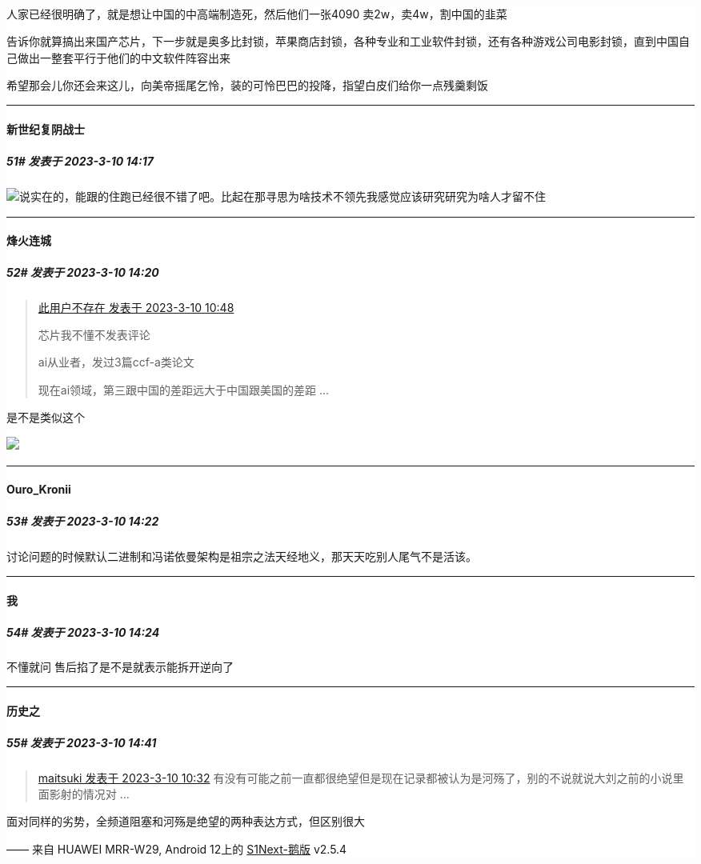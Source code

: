 人家已经很明确了，就是想让中国的中高端制造死，然后他们一张4090 卖2w，卖4w，割中国的韭菜

告诉你就算搞出来国产芯片，下一步就是奥多比封锁，苹果商店封锁，各种专业和工业软件封锁，还有各种游戏公司电影封锁，直到中国自己做出一整套平行于他们的中文软件阵容出来

希望那会儿你还会来这儿，向美帝摇尾乞怜，装的可怜巴巴的投降，指望白皮们给你一点残羹剩饭

*****

####  新世纪复阴战士  
##### 51#       发表于 2023-3-10 14:17

<img src="https://static.saraba1st.com/image/smiley/face2017/067.png" referrerpolicy="no-referrer">说实在的，能跟的住跑已经很不错了吧。比起在那寻思为啥技术不领先我感觉应该研究研究为啥人才留不住

*****

####  烽火连城  
##### 52#       发表于 2023-3-10 14:20

<blockquote><a href="httphttps://bbs.saraba1st.com/2b/forum.php?mod=redirect&amp;goto=findpost&amp;pid=60031600&amp;ptid=2120106" target="_blank">此用户不存在 发表于 2023-3-10 10:48</a>

芯片我不懂不发表评论

ai从业者，发过3篇ccf-a类论文

现在ai领域，第三跟中国的差距远大于中国跟美国的差距 ...</blockquote>
是不是类似这个

<img src="https://img.saraba1st.com/forum/202303/09/120535hn2zghl2go5btkp0.png" referrerpolicy="no-referrer">

*****

####  Ouro_Kronii  
##### 53#       发表于 2023-3-10 14:22

讨论问题的时候默认二进制和冯诺依曼架构是祖宗之法天经地义，那天天吃别人尾气不是活该。

*****

####  我  
##### 54#       发表于 2023-3-10 14:24

不懂就问 售后掐了是不是就表示能拆开逆向了

*****

####  历史之  
##### 55#       发表于 2023-3-10 14:41

<blockquote><a href="httphttps://bbs.saraba1st.com/2b/forum.php?mod=redirect&amp;goto=findpost&amp;pid=60031253&amp;ptid=2120106" target="_blank">maitsuki 发表于 2023-3-10 10:32</a>
有没有可能之前一直都很绝望但是现在记录都被认为是河殇了，别的不说就说大刘之前的小说里面影射的情况对 ...</blockquote>
面对同样的劣势，全频道阻塞和河殇是绝望的两种表达方式，但区别很大

—— 来自 HUAWEI MRR-W29, Android 12上的 [S1Next-鹅版](https://github.com/ykrank/S1-Next/releases) v2.5.4
